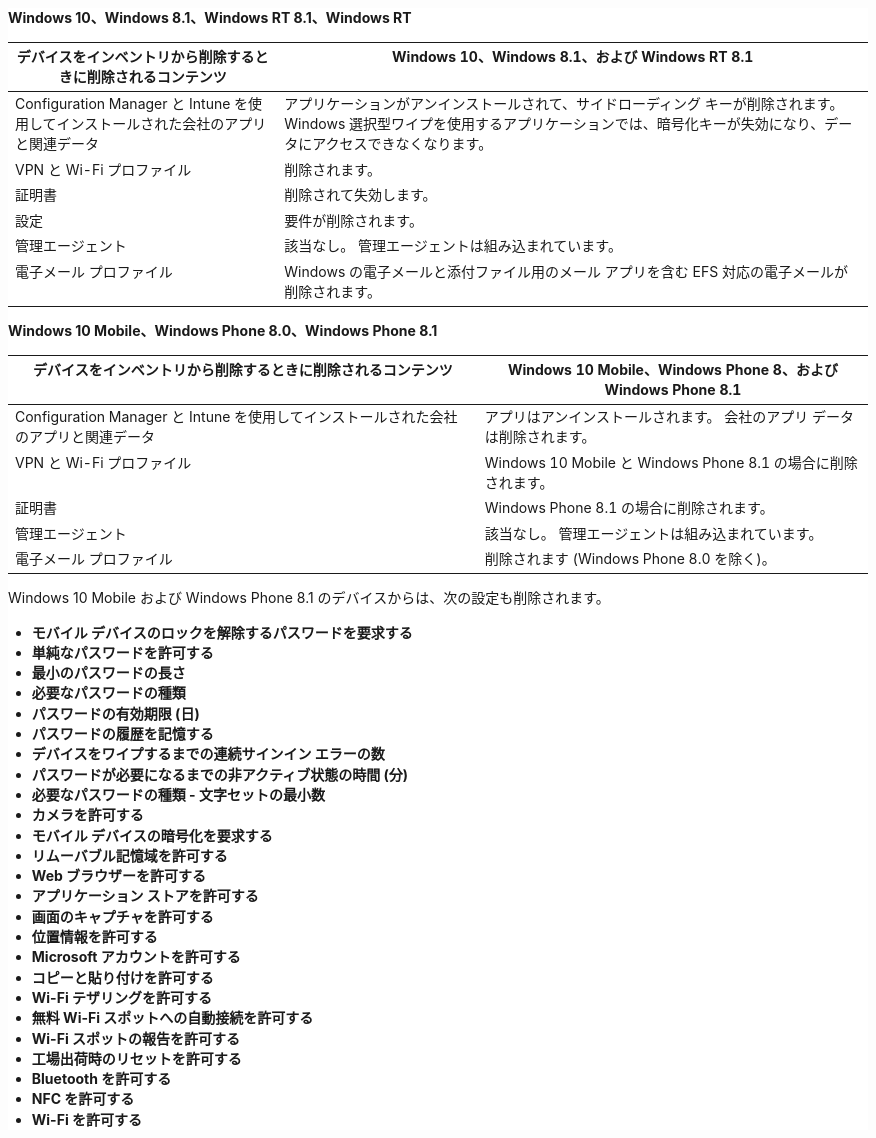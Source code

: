  **Windows 10、Windows 8.1、Windows RT 8.1、Windows RT**  

|デバイスをインベントリから削除するときに削除されるコンテンツ|Windows 10、Windows 8.1、および Windows RT 8.1|  
|---------------------------------|-------------|
|Configuration Manager と Intune を使用してインストールされた会社のアプリと関連データ|アプリケーションがアンインストールされて、サイドローディング キーが削除されます。 Windows 選択型ワイプを使用するアプリケーションでは、暗号化キーが失効になり、データにアクセスできなくなります。|  
|VPN と Wi-Fi プロファイル|削除されます。|  
|証明書|削除されて失効します。|  
|設定|要件が削除されます。|
|管理エージェント|該当なし。 管理エージェントは組み込まれています。|  
|電子メール プロファイル|Windows の電子メールと添付ファイル用のメール アプリを含む EFS 対応の電子メールが削除されます。|  

 **Windows 10 Mobile、Windows Phone 8.0、Windows Phone 8.1**

|デバイスをインベントリから削除するときに削除されるコンテンツ|Windows 10 Mobile、Windows Phone 8、および Windows Phone 8.1|  
|-|-|
|Configuration Manager と Intune を使用してインストールされた会社のアプリと関連データ|アプリはアンインストールされます。 会社のアプリ データは削除されます。|  
|VPN と Wi-Fi プロファイル|Windows 10 Mobile と Windows Phone 8.1 の場合に削除されます。|  
|証明書|Windows Phone 8.1 の場合に削除されます。|  
|管理エージェント|該当なし。 管理エージェントは組み込まれています。|  
|電子メール プロファイル|削除されます (Windows Phone 8.0 を除く)。|  

Windows 10 Mobile および Windows Phone 8.1 のデバイスからは、次の設定も削除されます。  

- **モバイル デバイスのロックを解除するパスワードを要求する**  
- **単純なパスワードを許可する**  
- **最小のパスワードの長さ**  
- **必要なパスワードの種類**
- **パスワードの有効期限 (日)**  
- **パスワードの履歴を記憶する**  
- **デバイスをワイプするまでの連続サインイン エラーの数**  
- **パスワードが必要になるまでの非アクティブ状態の時間 (分)**  
- **必要なパスワードの種類 - 文字セットの最小数**  
- **カメラを許可する**
- **モバイル デバイスの暗号化を要求する**  
- **リムーバブル記憶域を許可する**  
- **Web ブラウザーを許可する**  
- **アプリケーション ストアを許可する**  
- **画面のキャプチャを許可する**  
- **位置情報を許可する**  
- **Microsoft アカウントを許可する**  
- **コピーと貼り付けを許可する**  
- **Wi-Fi テザリングを許可する**  
- **無料 Wi-Fi スポットへの自動接続を許可する**  
- **Wi-Fi スポットの報告を許可する**  
- **工場出荷時のリセットを許可する**
- **Bluetooth を許可する**  
- **NFC を許可する**
- **Wi-Fi を許可する**
